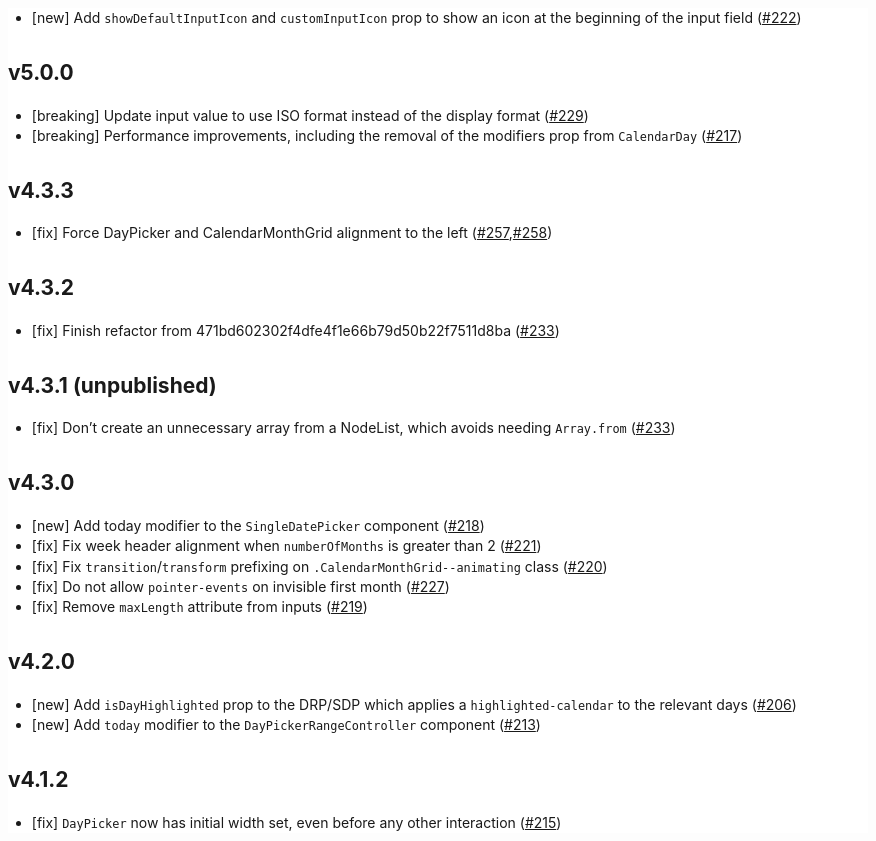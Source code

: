 -   [new] Add `showDefaultInputIcon` and `customInputIcon` prop to show an icon at the beginning of the input field ([#222](https://github.com/airbnb/react-dates/pull/222))

## v5.0.0

-   [breaking] Update input value to use ISO format instead of the display format ([#229](https://github.com/airbnb/react-dates/pull/229))
-   [breaking] Performance improvements, including the removal of the modifiers prop from `CalendarDay` ([#217](https://github.com/airbnb/react-dates/pull/217))

## v4.3.3

-   [fix] Force DayPicker and CalendarMonthGrid alignment to the left ([#257](https://github.com/airbnb/react-dates/pull/257),[#258](https://github.com/airbnb/react-dates/pull/258))

## v4.3.2

-   [fix] Finish refactor from 471bd602302f4dfe4f1e66b79d50b22f7511d8ba ([#233](https://github.com/airbnb/react-dates/pull/233))

## v4.3.1 (unpublished)

-   [fix] Don’t create an unnecessary array from a NodeList, which avoids needing `Array.from` ([#233](https://github.com/airbnb/react-dates/pull/233))

## v4.3.0

-   [new] Add today modifier to the `SingleDatePicker` component ([#218](https://github.com/airbnb/react-dates/pull/218))
-   [fix] Fix week header alignment when `numberOfMonths` is greater than 2 ([#221](https://github.com/airbnb/react-dates/pull/221))
-   [fix] Fix `transition`/`transform` prefixing on `.CalendarMonthGrid--animating` class ([#220](https://github.com/airbnb/react-dates/pull/220))
-   [fix] Do not allow `pointer-events` on invisible first month ([#227](https://github.com/airbnb/react-dates/pull/227))
-   [fix] Remove `maxLength` attribute from inputs ([#219](https://github.com/airbnb/react-dates/pull/219))

## v4.2.0

-   [new] Add `isDayHighlighted` prop to the DRP/SDP which applies a `highlighted-calendar` to the relevant days ([#206](https://github.com/airbnb/react-dates/pull/206))
-   [new] Add `today` modifier to the `DayPickerRangeController` component ([#213](https://github.com/airbnb/react-dates/pull/213))

## v4.1.2

-   [fix] `DayPicker` now has initial width set, even before any other interaction ([#215](https://github.com/airbnb/react-dates/pull/215))
